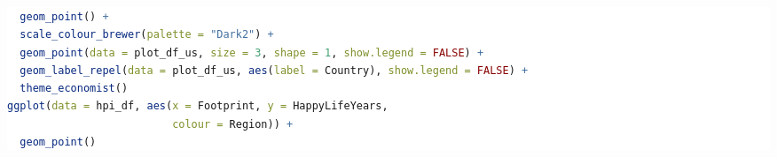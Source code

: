 ```r
  geom_point() +
  scale_colour_brewer(palette = "Dark2") +
  geom_point(data = plot_df_us, size = 3, shape = 1, show.legend = FALSE) +
  geom_label_repel(data = plot_df_us, aes(label = Country), show.legend = FALSE) +
  theme_economist()
ggplot(data = hpi_df, aes(x = Footprint, y = HappyLifeYears,
                          colour = Region)) +
  geom_point()
```
